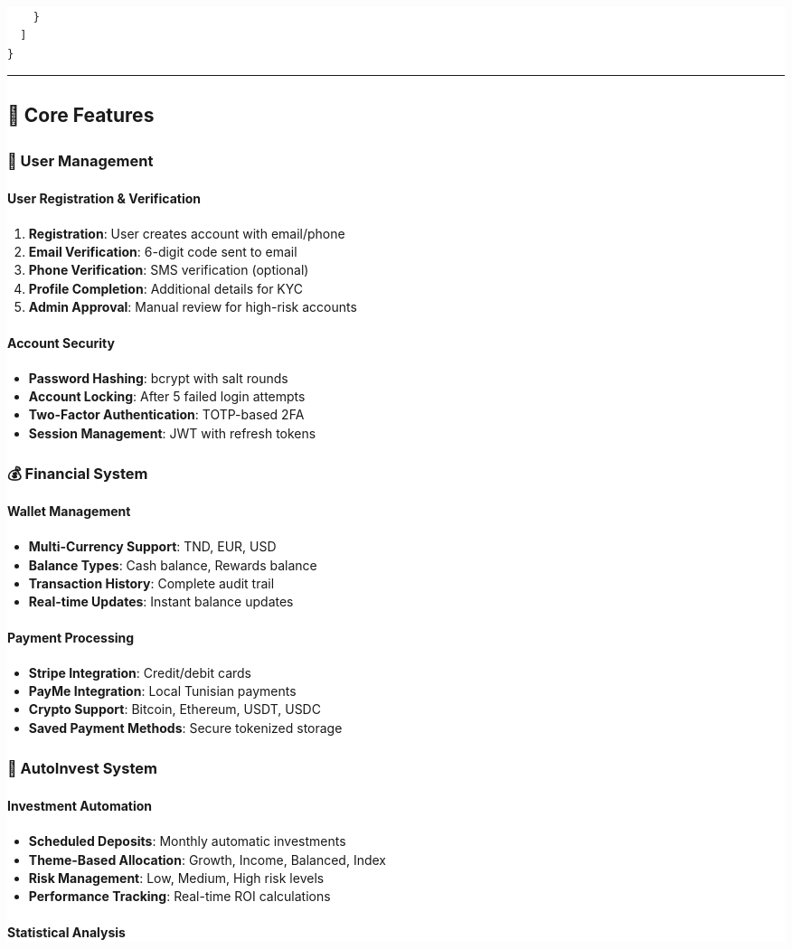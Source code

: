 ```javascript
    }
  ]
}
```

---

## 🏦 Core Features

### 👤 User Management

#### User Registration & Verification

1. **Registration**: User creates account with email/phone
2. **Email Verification**: 6-digit code sent to email
3. **Phone Verification**: SMS verification (optional)
4. **Profile Completion**: Additional details for KYC
5. **Admin Approval**: Manual review for high-risk accounts

#### Account Security

- **Password Hashing**: bcrypt with salt rounds
- **Account Locking**: After 5 failed login attempts
- **Two-Factor Authentication**: TOTP-based 2FA
- **Session Management**: JWT with refresh tokens

### 💰 Financial System

#### Wallet Management

- **Multi-Currency Support**: TND, EUR, USD
- **Balance Types**: Cash balance, Rewards balance
- **Transaction History**: Complete audit trail
- **Real-time Updates**: Instant balance updates

#### Payment Processing

- **Stripe Integration**: Credit/debit cards
- **PayMe Integration**: Local Tunisian payments
- **Crypto Support**: Bitcoin, Ethereum, USDT, USDC
- **Saved Payment Methods**: Secure tokenized storage

### 🤖 AutoInvest System

#### Investment Automation

- **Scheduled Deposits**: Monthly automatic investments
- **Theme-Based Allocation**: Growth, Income, Balanced, Index
- **Risk Management**: Low, Medium, High risk levels
- **Performance Tracking**: Real-time ROI calculations

#### Statistical Analysis

